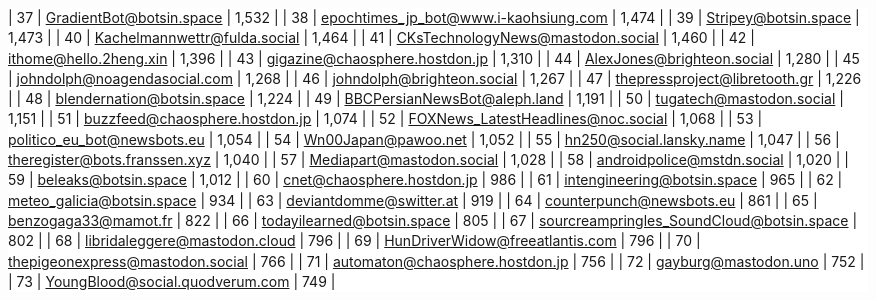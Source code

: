 | 37 | GradientBot@botsin.space | 1,532 |
| 38 | epochtimes_jp_bot@www.i-kaohsiung.com | 1,474 |
| 39 | Stripey@botsin.space | 1,473 |
| 40 | Kachelmannwettr@fulda.social | 1,464 |
| 41 | CKsTechnologyNews@mastodon.social | 1,460 |
| 42 | ithome@hello.2heng.xin | 1,396 |
| 43 | gigazine@chaosphere.hostdon.jp | 1,310 |
| 44 | AlexJones@brighteon.social | 1,280 |
| 45 | johndolph@noagendasocial.com | 1,268 |
| 46 | johndolph@brighteon.social | 1,267 |
| 47 | thepressproject@libretooth.gr | 1,226 |
| 48 | blendernation@botsin.space | 1,224 |
| 49 | BBCPersianNewsBot@aleph.land | 1,191 |
| 50 | tugatech@mastodon.social | 1,151 |
| 51 | buzzfeed@chaosphere.hostdon.jp | 1,074 |
| 52 | FOXNews_LatestHeadlines@noc.social | 1,068 |
| 53 | politico_eu_bot@newsbots.eu | 1,054 |
| 54 | Wn00Japan@pawoo.net | 1,052 |
| 55 | hn250@social.lansky.name | 1,047 |
| 56 | theregister@bots.franssen.xyz | 1,040 |
| 57 | Mediapart@mastodon.social | 1,028 |
| 58 | androidpolice@mstdn.social | 1,020 |
| 59 | beleaks@botsin.space | 1,012 |
| 60 | cnet@chaosphere.hostdon.jp | 986 |
| 61 | intengineering@botsin.space | 965 |
| 62 | meteo_galicia@botsin.space | 934 |
| 63 | deviantdomme@switter.at | 919 |
| 64 | counterpunch@newsbots.eu | 861 |
| 65 | benzogaga33@mamot.fr | 822 |
| 66 | todayilearned@botsin.space | 805 |
| 67 | sourcreampringles_SoundCloud@botsin.space | 802 |
| 68 | libridaleggere@mastodon.cloud | 796 |
| 69 | HunDriverWidow@freeatlantis.com | 796 |
| 70 | thepigeonexpress@mastodon.social | 766 |
| 71 | automaton@chaosphere.hostdon.jp | 756 |
| 72 | gayburg@mastodon.uno | 752 |
| 73 | YoungBlood@social.quodverum.com | 749 |